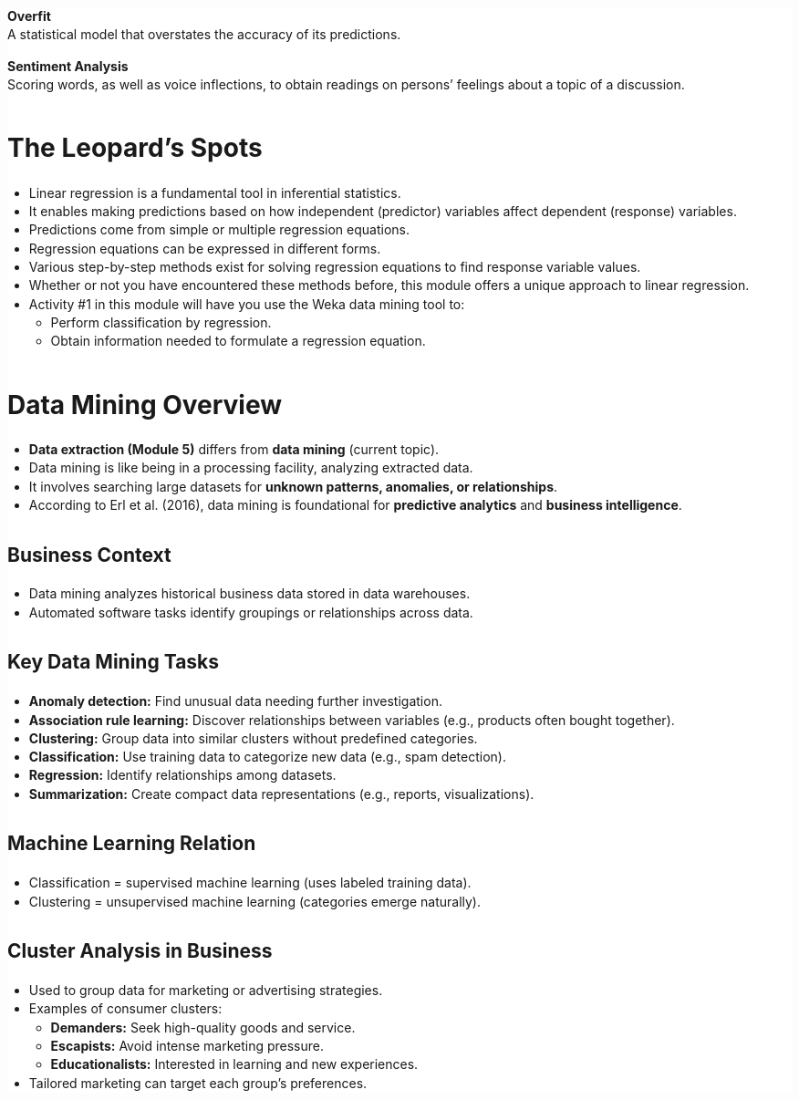 **Overfit**  
A statistical model that overstates the accuracy of its predictions.

**Sentiment Analysis**  
Scoring words, as well as voice inflections, to obtain readings on persons’ feelings about a topic of a discussion.

# The Leopard’s Spots

- Linear regression is a fundamental tool in inferential statistics.
- It enables making predictions based on how independent (predictor) variables affect dependent (response) variables.
- Predictions come from simple or multiple regression equations.
- Regression equations can be expressed in different forms.
- Various step-by-step methods exist for solving regression equations to find response variable values.
- Whether or not you have encountered these methods before, this module offers a unique approach to linear regression.
- Activity #1 in this module will have you use the Weka data mining tool to:
  - Perform classification by regression.
  - Obtain information needed to formulate a regression equation.

# Data Mining Overview

- **Data extraction (Module 5)** differs from **data mining** (current topic).
- Data mining is like being in a processing facility, analyzing extracted data.
- It involves searching large datasets for **unknown patterns, anomalies, or relationships**.
- According to Erl et al. (2016), data mining is foundational for **predictive analytics** and **business intelligence**.

## Business Context
- Data mining analyzes historical business data stored in data warehouses.
- Automated software tasks identify groupings or relationships across data.

## Key Data Mining Tasks
- **Anomaly detection:** Find unusual data needing further investigation.
- **Association rule learning:** Discover relationships between variables (e.g., products often bought together).
- **Clustering:** Group data into similar clusters without predefined categories.
- **Classification:** Use training data to categorize new data (e.g., spam detection).
- **Regression:** Identify relationships among datasets.
- **Summarization:** Create compact data representations (e.g., reports, visualizations).

## Machine Learning Relation
- Classification = supervised machine learning (uses labeled training data).
- Clustering = unsupervised machine learning (categories emerge naturally).

## Cluster Analysis in Business
- Used to group data for marketing or advertising strategies.
- Examples of consumer clusters:
  - **Demanders:** Seek high-quality goods and service.
  - **Escapists:** Avoid intense marketing pressure.
  - **Educationalists:** Interested in learning and new experiences.
- Tailored marketing can target each group’s preferences.
